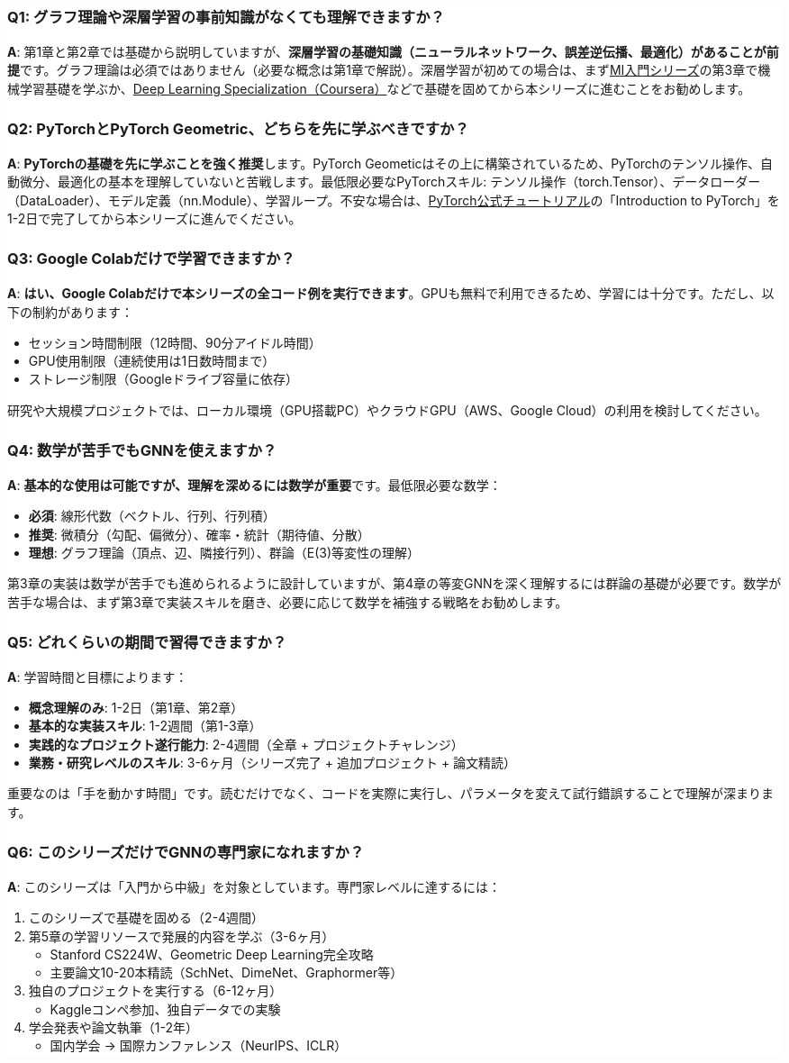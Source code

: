 ### Q1: グラフ理論や深層学習の事前知識がなくても理解できますか？

**A**: 第1章と第2章では基礎から説明していますが、**深層学習の基礎知識（ニューラルネットワーク、誤差逆伝播、最適化）があることが前提**です。グラフ理論は必須ではありません（必要な概念は第1章で解説）。深層学習が初めての場合は、まず[MI入門シリーズ](../mi-introduction/index.html)の第3章で機械学習基礎を学ぶか、[Deep Learning Specialization（Coursera）](https://www.coursera.org/specializations/deep-learning)などで基礎を固めてから本シリーズに進むことをお勧めします。

### Q2: PyTorchとPyTorch Geometric、どちらを先に学ぶべきですか？

**A**: **PyTorchの基礎を先に学ぶことを強く推奨**します。PyTorch Geometicはその上に構築されているため、PyTorchのテンソル操作、自動微分、最適化の基本を理解していないと苦戦します。最低限必要なPyTorchスキル: テンソル操作（torch.Tensor）、データローダー（DataLoader）、モデル定義（nn.Module）、学習ループ。不安な場合は、[PyTorch公式チュートリアル](https://pytorch.org/tutorials/)の「Introduction to PyTorch」を1-2日で完了してから本シリーズに進んでください。

### Q3: Google Colabだけで学習できますか？

**A**: **はい、Google Colabだけで本シリーズの全コード例を実行できます**。GPUも無料で利用できるため、学習には十分です。ただし、以下の制約があります：
- セッション時間制限（12時間、90分アイドル時間）
- GPU使用制限（連続使用は1日数時間まで）
- ストレージ制限（Googleドライブ容量に依存）

研究や大規模プロジェクトでは、ローカル環境（GPU搭載PC）やクラウドGPU（AWS、Google Cloud）の利用を検討してください。

### Q4: 数学が苦手でもGNNを使えますか？

**A**: **基本的な使用は可能ですが、理解を深めるには数学が重要**です。最低限必要な数学：
- **必須**: 線形代数（ベクトル、行列、行列積）
- **推奨**: 微積分（勾配、偏微分）、確率・統計（期待値、分散）
- **理想**: グラフ理論（頂点、辺、隣接行列）、群論（E(3)等変性の理解）

第3章の実装は数学が苦手でも進められるように設計していますが、第4章の等変GNNを深く理解するには群論の基礎が必要です。数学が苦手な場合は、まず第3章で実装スキルを磨き、必要に応じて数学を補強する戦略をお勧めします。

### Q5: どれくらいの期間で習得できますか？

**A**: 学習時間と目標によります：
- **概念理解のみ**: 1-2日（第1章、第2章）
- **基本的な実装スキル**: 1-2週間（第1-3章）
- **実践的なプロジェクト遂行能力**: 2-4週間（全章 + プロジェクトチャレンジ）
- **業務・研究レベルのスキル**: 3-6ヶ月（シリーズ完了 + 追加プロジェクト + 論文精読）

重要なのは「手を動かす時間」です。読むだけでなく、コードを実際に実行し、パラメータを変えて試行錯誤することで理解が深まります。

### Q6: このシリーズだけでGNNの専門家になれますか？

**A**: このシリーズは「入門から中級」を対象としています。専門家レベルに達するには：
1. このシリーズで基礎を固める（2-4週間）
2. 第5章の学習リソースで発展的内容を学ぶ（3-6ヶ月）
   - Stanford CS224W、Geometric Deep Learning完全攻略
   - 主要論文10-20本精読（SchNet、DimeNet、Graphormer等）
3. 独自のプロジェクトを実行する（6-12ヶ月）
   - Kaggleコンペ参加、独自データでの実験
4. 学会発表や論文執筆（1-2年）
   - 国内学会 → 国際カンファレンス（NeurIPS、ICLR）
